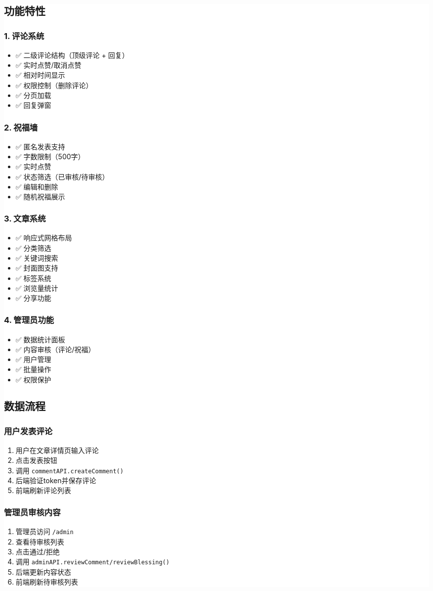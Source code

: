 ## 功能特性

### 1. 评论系统
- ✅ 二级评论结构（顶级评论 + 回复）
- ✅ 实时点赞/取消点赞
- ✅ 相对时间显示
- ✅ 权限控制（删除评论）
- ✅ 分页加载
- ✅ 回复弹窗

### 2. 祝福墙
- ✅ 匿名发表支持
- ✅ 字数限制（500字）
- ✅ 实时点赞
- ✅ 状态筛选（已审核/待审核）
- ✅ 编辑和删除
- ✅ 随机祝福展示

### 3. 文章系统
- ✅ 响应式网格布局
- ✅ 分类筛选
- ✅ 关键词搜索
- ✅ 封面图支持
- ✅ 标签系统
- ✅ 浏览量统计
- ✅ 分享功能

### 4. 管理员功能
- ✅ 数据统计面板
- ✅ 内容审核（评论/祝福）
- ✅ 用户管理
- ✅ 批量操作
- ✅ 权限保护

## 数据流程

### 用户发表评论
1. 用户在文章详情页输入评论
2. 点击发表按钮
3. 调用 `commentAPI.createComment()`
4. 后端验证token并保存评论
5. 前端刷新评论列表

### 管理员审核内容
1. 管理员访问 `/admin`
2. 查看待审核列表
3. 点击通过/拒绝
4. 调用 `adminAPI.reviewComment/reviewBlessing()`
5. 后端更新内容状态
6. 前端刷新待审核列表

